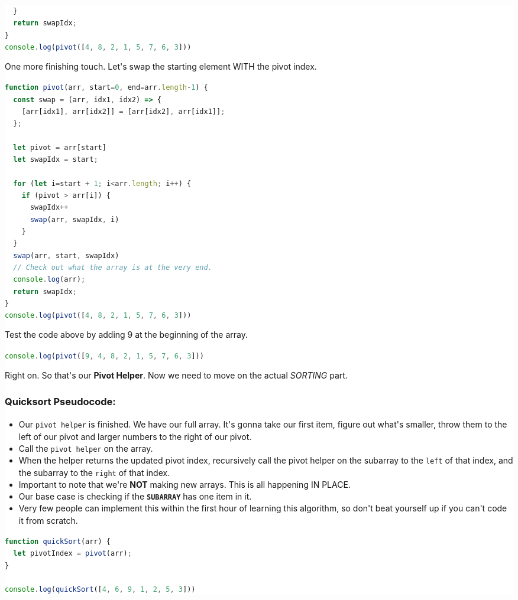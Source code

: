 ```js
  }
  return swapIdx;
}
console.log(pivot([4, 8, 2, 1, 5, 7, 6, 3]))
```

One more finishing touch. Let's swap the starting element WITH the pivot index. 
```js
function pivot(arr, start=0, end=arr.length-1) {
  const swap = (arr, idx1, idx2) => {
    [arr[idx1], arr[idx2]] = [arr[idx2], arr[idx1]];
  };

  let pivot = arr[start]
  let swapIdx = start;

  for (let i=start + 1; i<arr.length; i++) {
    if (pivot > arr[i]) {
      swapIdx++
      swap(arr, swapIdx, i)
    }
  }
  swap(arr, start, swapIdx)
  // Check out what the array is at the very end.
  console.log(arr);
  return swapIdx;
}
console.log(pivot([4, 8, 2, 1, 5, 7, 6, 3]))
```

Test the code above by adding 9 at the beginning of the array.
```js
console.log(pivot([9, 4, 8, 2, 1, 5, 7, 6, 3]))
```

Right on. So that's our **Pivot Helper**. Now we need to move on the actual *SORTING* part.

### Quicksort Pseudocode:

- Our `pivot helper` is finished. We have our full array. It's gonna take our first item, figure out what's smaller, throw them to the left of our pivot and larger numbers to the right of our pivot. 
- Call the `pivot helper` on the array.
- When the helper returns the updated pivot index, recursively call the pivot helper on the subarray to the `left` of that index, and the subarray to the `right` of that index.
- Important to note that we're **NOT** making new arrays. This is all happening IN PLACE. 
- Our base case is checking if the **`SUBARRAY`** has one item in it. 
- Very few people can implement this within the first hour of learning this algorithm, so don't beat yourself up if you can't code it from scratch.

```js
function quickSort(arr) {
  let pivotIndex = pivot(arr);
}

console.log(quickSort([4, 6, 9, 1, 2, 5, 3]))
```
